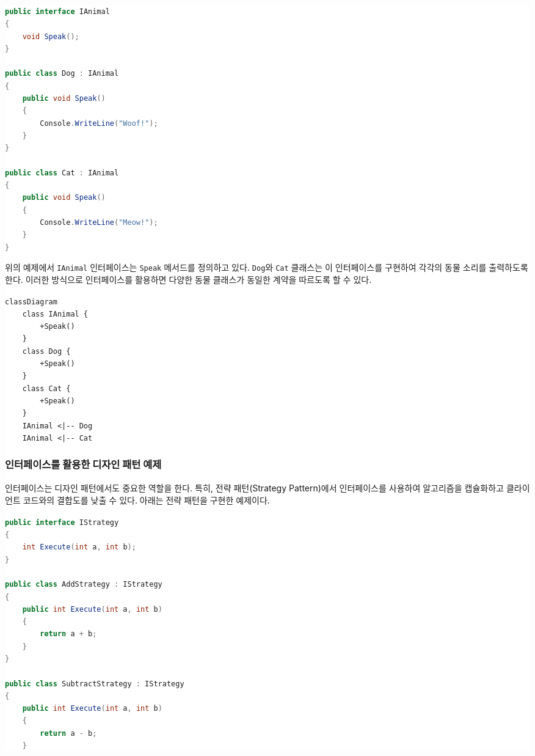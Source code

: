 ```csharp
public interface IAnimal
{
    void Speak();
}

public class Dog : IAnimal
{
    public void Speak()
    {
        Console.WriteLine("Woof!");
    }
}

public class Cat : IAnimal
{
    public void Speak()
    {
        Console.WriteLine("Meow!");
    }
}
```

위의 예제에서 `IAnimal` 인터페이스는 `Speak` 메서드를 정의하고 있다. `Dog`와 `Cat` 클래스는 이 인터페이스를 구현하여 각각의 동물 소리를 출력하도록 한다. 이러한 방식으로 인터페이스를 활용하면 다양한 동물 클래스가 동일한 계약을 따르도록 할 수 있다.

```mermaid
classDiagram
    class IAnimal {
        +Speak()
    }
    class Dog {
        +Speak()
    }
    class Cat {
        +Speak()
    }
    IAnimal <|-- Dog
    IAnimal <|-- Cat
```

### 인터페이스를 활용한 디자인 패턴 예제

인터페이스는 디자인 패턴에서도 중요한 역할을 한다. 특히, 전략 패턴(Strategy Pattern)에서 인터페이스를 사용하여 알고리즘을 캡슐화하고 클라이언트 코드와의 결합도를 낮출 수 있다. 아래는 전략 패턴을 구현한 예제이다.

```csharp
public interface IStrategy
{
    int Execute(int a, int b);
}

public class AddStrategy : IStrategy
{
    public int Execute(int a, int b)
    {
        return a + b;
    }
}

public class SubtractStrategy : IStrategy
{
    public int Execute(int a, int b)
    {
        return a - b;
    }
```
